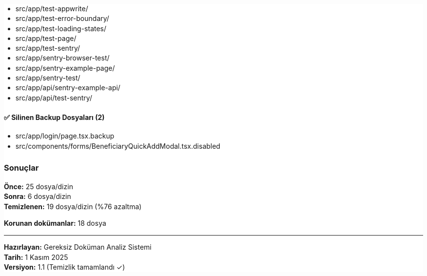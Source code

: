 - src/app/test-appwrite/
- src/app/test-error-boundary/
- src/app/test-loading-states/
- src/app/test-page/
- src/app/test-sentry/
- src/app/sentry-browser-test/
- src/app/sentry-example-page/
- src/app/sentry-test/
- src/app/api/sentry-example-api/
- src/app/api/test-sentry/

#### ✅ Silinen Backup Dosyaları (2)

- src/app/login/page.tsx.backup
- src/components/forms/BeneficiaryQuickAddModal.tsx.disabled

### Sonuçlar

**Önce:** 25 dosya/dizin  
**Sonra:** 6 dosya/dizin  
**Temizlenen:** 19 dosya/dizin (%76 azaltma)

**Korunan dokümanlar:** 18 dosya

---

**Hazırlayan:** Gereksiz Doküman Analiz Sistemi  
**Tarih:** 1 Kasım 2025  
**Versiyon:** 1.1 (Temizlik tamamlandı ✓)
